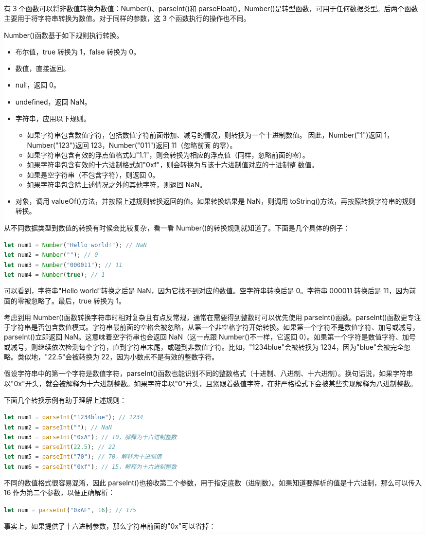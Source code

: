 有 3 个函数可以将非数值转换为数值：Number()、parseInt()和 parseFloat()。Number()是转型函数，可用于任何数据类型。后两个函数主要用于将字符串转换为数值。对于同样的参数，这 3 个函数执行的操作也不同。

Number()函数基于如下规则执行转换。

- 布尔值，true 转换为 1，false 转换为 0。
- 数值，直接返回。
- null，返回 0。
- undefined，返回 NaN。
- 字符串，应用以下规则。

  - 如果字符串包含数值字符，包括数值字符前面带加、减号的情况，则转换为一个十进制数值。
    因此，Number("1")返回 1，Number("123")返回 123，Number("011")返回 11（忽略前面
    的零）。
  - 如果字符串包含有效的浮点值格式如"1.1"，则会转换为相应的浮点值（同样，忽略前面的零）。
  - 如果字符串包含有效的十六进制格式如"0xf"，则会转换为与该十六进制值对应的十进制整
    数值。
  - 如果是空字符串（不包含字符），则返回 0。
  - 如果字符串包含除上述情况之外的其他字符，则返回 NaN。

- 对象，调用 valueOf()方法，并按照上述规则转换返回的值。如果转换结果是 NaN，则调用 toString()方法，再按照转换字符串的规则转换。

从不同数据类型到数值的转换有时候会比较复杂，看一看 Number()的转换规则就知道了。下面是几个具体的例子：

```js
let num1 = Number("Hello world!"); // NaN
let num2 = Number(""); // 0
let num3 = Number("000011"); // 11
let num4 = Number(true); // 1
```

可以看到，字符串"Hello world"转换之后是 NaN，因为它找不到对应的数值。空字符串转换后是 0。字符串 000011 转换后是 11，因为前面的零被忽略了。最后，true 转换为 1。

考虑到用 Number()函数转换字符串时相对复杂且有点反常规，通常在需要得到整数时可以优先使用 parseInt()函数。parseInt()函数更专注于字符串是否包含数值模式。字符串最前面的空格会被忽略，从第一个非空格字符开始转换。如果第一个字符不是数值字符、加号或减号，parseInt()立即返回 NaN。这意味着空字符串也会返回 NaN（这一点跟 Number()不一样，它返回 0）。如果第一个字符是数值字符、加号或减号，则继续依次检测每个字符，直到字符串末尾，或碰到非数值字符。比如，"1234blue"会被转换为 1234，因为"blue"会被完全忽略。类似地，"22.5"会被转换为 22，因为小数点不是有效的整数字符。

假设字符串中的第一个字符是数值字符，parseInt()函数也能识别不同的整数格式（十进制、八进制、十六进制）。换句话说，如果字符串以"0x"开头，就会被解释为十六进制整数。如果字符串以"0"开头，且紧跟着数值字符，在非严格模式下会被某些实现解释为八进制整数。

下面几个转换示例有助于理解上述规则：

```js
let num1 = parseInt("1234blue"); // 1234
let num2 = parseInt(""); // NaN
let num3 = parseInt("0xA"); // 10，解释为十六进制整数
let num4 = parseInt(22.5); // 22
let num5 = parseInt("70"); // 70，解释为十进制值
let num6 = parseInt("0xf"); // 15，解释为十六进制整数
```

不同的数值格式很容易混淆，因此 parseInt()也接收第二个参数，用于指定底数（进制数）。如果知道要解析的值是十六进制，那么可以传入 16 作为第二个参数，以便正确解析：

```js
let num = parseInt("0xAF", 16); // 175
```

事实上，如果提供了十六进制参数，那么字符串前面的"0x"可以省掉：
